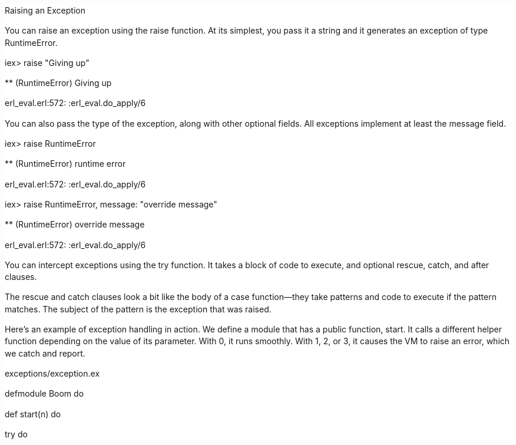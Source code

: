
Raising an Exception


You can raise an exception using the raise function. At its simplest, you pass it a string and it generates an exception of type RuntimeError.

iex> raise "Giving up"



** (RuntimeError) Giving up



erl_eval.erl:572: :erl_eval.do_apply/6





You can also pass the type of the exception, along with other optional fields. All exceptions implement at least the message field.

iex> raise RuntimeError



** (RuntimeError) runtime error



erl_eval.erl:572: :erl_eval.do_apply/6



iex> raise RuntimeError, message: "override message"



** (RuntimeError) override message



erl_eval.erl:572: :erl_eval.do_apply/6





You can intercept exceptions using the try function. It takes a block of code to execute, and optional rescue, catch, and after clauses.

The rescue and catch clauses look a bit like the body of a case function—they take patterns and code to execute if the pattern matches. The subject of the pattern is the exception that was raised.

Here’s an example of exception handling in action. We define a module that has a public function, start. It calls a different helper function depending on the value of its parameter. With 0, it runs smoothly. With 1, 2, or 3, it causes the VM to raise an error, which we catch and report.

exceptions/exception.ex

defmodule Boom do





def start(n) do



try do
